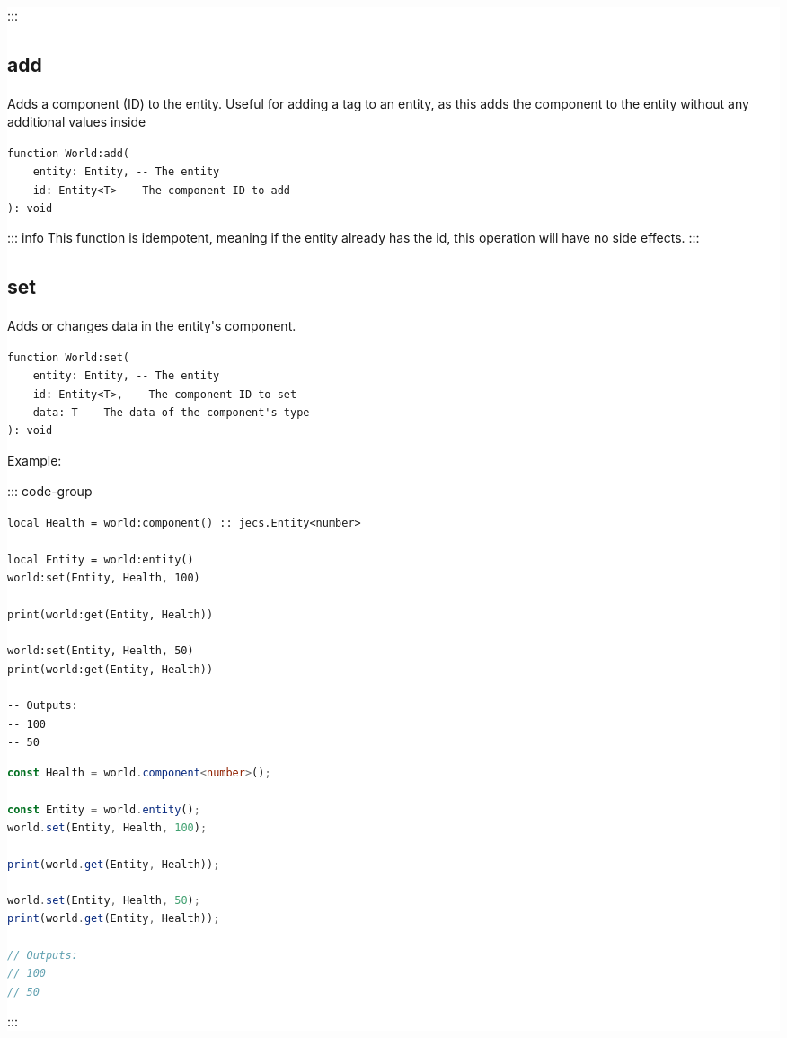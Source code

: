 :::

## add

Adds a component (ID) to the entity. Useful for adding a tag to an entity, as this adds the component to the entity without any additional values inside

```luau
function World:add(
    entity: Entity, -- The entity
    id: Entity<T> -- The component ID to add
): void
```

::: info
This function is idempotent, meaning if the entity already has the id, this operation will have no side effects.
:::

## set

Adds or changes data in the entity's component.

```luau
function World:set(
    entity: Entity, -- The entity
    id: Entity<T>, -- The component ID to set
    data: T -- The data of the component's type
): void
```

Example:

::: code-group

```luau [luau]
local Health = world:component() :: jecs.Entity<number>

local Entity = world:entity()
world:set(Entity, Health, 100)

print(world:get(Entity, Health))

world:set(Entity, Health, 50)
print(world:get(Entity, Health))

-- Outputs:
-- 100
-- 50
```

```ts [typescript]
const Health = world.component<number>();

const Entity = world.entity();
world.set(Entity, Health, 100);

print(world.get(Entity, Health));

world.set(Entity, Health, 50);
print(world.get(Entity, Health));

// Outputs:
// 100
// 50
```
:::
